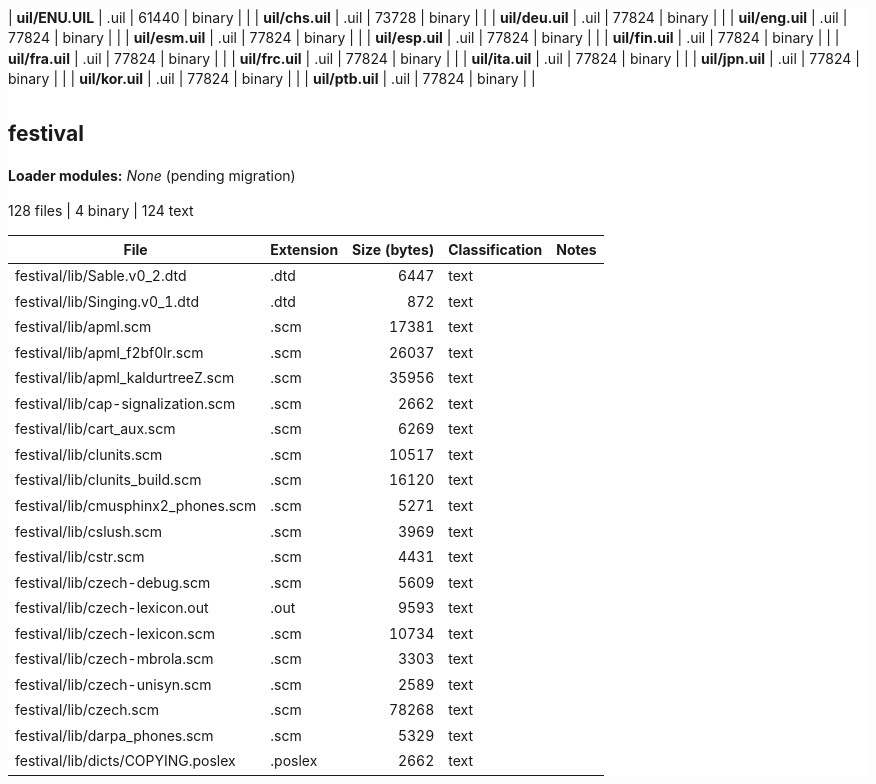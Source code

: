 | **uil/ENU.UIL** | .uil | 61440 | binary |  |
| **uil/chs.uil** | .uil | 73728 | binary |  |
| **uil/deu.uil** | .uil | 77824 | binary |  |
| **uil/eng.uil** | .uil | 77824 | binary |  |
| **uil/esm.uil** | .uil | 77824 | binary |  |
| **uil/esp.uil** | .uil | 77824 | binary |  |
| **uil/fin.uil** | .uil | 77824 | binary |  |
| **uil/fra.uil** | .uil | 77824 | binary |  |
| **uil/frc.uil** | .uil | 77824 | binary |  |
| **uil/ita.uil** | .uil | 77824 | binary |  |
| **uil/jpn.uil** | .uil | 77824 | binary |  |
| **uil/kor.uil** | .uil | 77824 | binary |  |
| **uil/ptb.uil** | .uil | 77824 | binary |  |

## festival
**Loader modules:** _None_ (pending migration)

128 files | 4 binary | 124 text

| File | Extension | Size (bytes) | Classification | Notes |
| --- | --- | ---: | --- | --- |
| festival/lib/Sable.v0_2.dtd | .dtd | 6447 | text |  |
| festival/lib/Singing.v0_1.dtd | .dtd | 872 | text |  |
| festival/lib/apml.scm | .scm | 17381 | text |  |
| festival/lib/apml_f2bf0lr.scm | .scm | 26037 | text |  |
| festival/lib/apml_kaldurtreeZ.scm | .scm | 35956 | text |  |
| festival/lib/cap-signalization.scm | .scm | 2662 | text |  |
| festival/lib/cart_aux.scm | .scm | 6269 | text |  |
| festival/lib/clunits.scm | .scm | 10517 | text |  |
| festival/lib/clunits_build.scm | .scm | 16120 | text |  |
| festival/lib/cmusphinx2_phones.scm | .scm | 5271 | text |  |
| festival/lib/cslush.scm | .scm | 3969 | text |  |
| festival/lib/cstr.scm | .scm | 4431 | text |  |
| festival/lib/czech-debug.scm | .scm | 5609 | text |  |
| festival/lib/czech-lexicon.out | .out | 9593 | text |  |
| festival/lib/czech-lexicon.scm | .scm | 10734 | text |  |
| festival/lib/czech-mbrola.scm | .scm | 3303 | text |  |
| festival/lib/czech-unisyn.scm | .scm | 2589 | text |  |
| festival/lib/czech.scm | .scm | 78268 | text |  |
| festival/lib/darpa_phones.scm | .scm | 5329 | text |  |
| festival/lib/dicts/COPYING.poslex | .poslex | 2662 | text |  |